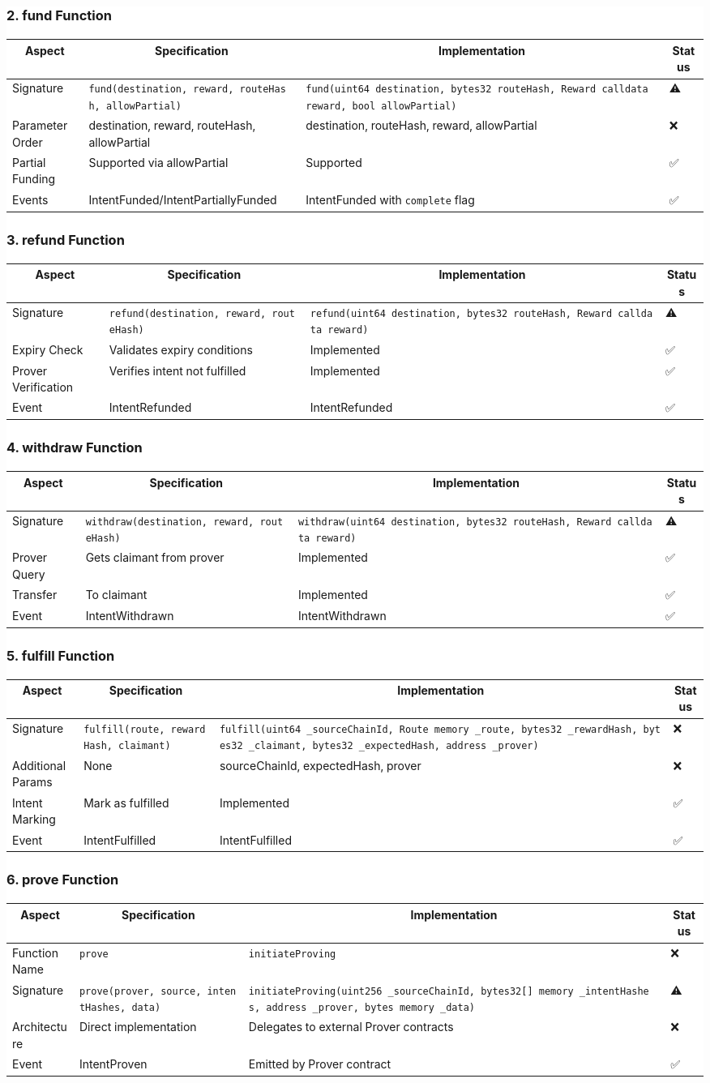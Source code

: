 ### 2. **fund Function**

| Aspect | Specification | Implementation | Status |
|--------|--------------|----------------|---------|
| Signature | `fund(destination, reward, routeHash, allowPartial)` | `fund(uint64 destination, bytes32 routeHash, Reward calldata reward, bool allowPartial)` | ⚠️ |
| Parameter Order | destination, reward, routeHash, allowPartial | destination, routeHash, reward, allowPartial | ❌ |
| Partial Funding | Supported via allowPartial | Supported | ✅ |
| Events | IntentFunded/IntentPartiallyFunded | IntentFunded with `complete` flag | ✅ |

### 3. **refund Function**

| Aspect | Specification | Implementation | Status |
|--------|--------------|----------------|---------|
| Signature | `refund(destination, reward, routeHash)` | `refund(uint64 destination, bytes32 routeHash, Reward calldata reward)` | ⚠️ |
| Expiry Check | Validates expiry conditions | Implemented | ✅ |
| Prover Verification | Verifies intent not fulfilled | Implemented | ✅ |
| Event | IntentRefunded | IntentRefunded | ✅ |

### 4. **withdraw Function**

| Aspect | Specification | Implementation | Status |
|--------|--------------|----------------|---------|
| Signature | `withdraw(destination, reward, routeHash)` | `withdraw(uint64 destination, bytes32 routeHash, Reward calldata reward)` | ⚠️ |
| Prover Query | Gets claimant from prover | Implemented | ✅ |
| Transfer | To claimant | Implemented | ✅ |
| Event | IntentWithdrawn | IntentWithdrawn | ✅ |

### 5. **fulfill Function**

| Aspect | Specification | Implementation | Status |
|--------|--------------|----------------|---------|
| Signature | `fulfill(route, rewardHash, claimant)` | `fulfill(uint64 _sourceChainId, Route memory _route, bytes32 _rewardHash, bytes32 _claimant, bytes32 _expectedHash, address _prover)` | ❌ |
| Additional Params | None | sourceChainId, expectedHash, prover | ❌ |
| Intent Marking | Mark as fulfilled | Implemented | ✅ |
| Event | IntentFulfilled | IntentFulfilled | ✅ |

### 6. **prove Function**

| Aspect | Specification | Implementation | Status |
|--------|--------------|----------------|---------|
| Function Name | `prove` | `initiateProving` | ❌ |
| Signature | `prove(prover, source, intentHashes, data)` | `initiateProving(uint256 _sourceChainId, bytes32[] memory _intentHashes, address _prover, bytes memory _data)` | ⚠️ |
| Architecture | Direct implementation | Delegates to external Prover contracts | ❌ |
| Event | IntentProven | Emitted by Prover contract | ✅ |

